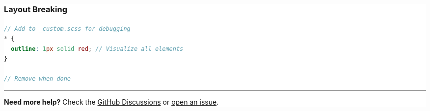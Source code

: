 ### Layout Breaking

```scss
// Add to _custom.scss for debugging
* {
  outline: 1px solid red; // Visualize all elements
}

// Remove when done
```

---

**Need more help?** Check the [GitHub Discussions](https://github.com/gallo-s-chingon/Tokyo-Nord/discussions) or [open an issue](https://github.com/gallo-s-chingon/Tokyo-Nord/issues).
